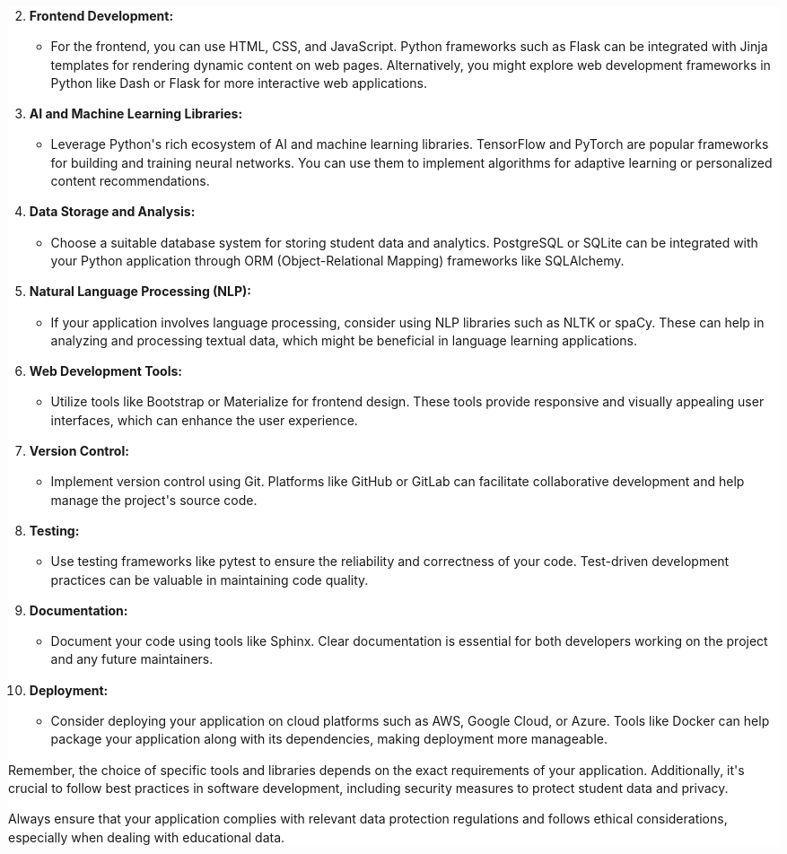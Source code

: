 2. **Frontend Development:**
   - For the frontend, you can use HTML, CSS, and JavaScript. Python frameworks such as Flask can be integrated with Jinja templates for rendering dynamic content on web pages. Alternatively, you might explore web development frameworks in Python like Dash or Flask for more interactive web applications.

3. **AI and Machine Learning Libraries:**
   - Leverage Python's rich ecosystem of AI and machine learning libraries. TensorFlow and PyTorch are popular frameworks for building and training neural networks. You can use them to implement algorithms for adaptive learning or personalized content recommendations.

4. **Data Storage and Analysis:**
   - Choose a suitable database system for storing student data and analytics. PostgreSQL or SQLite can be integrated with your Python application through ORM (Object-Relational Mapping) frameworks like SQLAlchemy.

5. **Natural Language Processing (NLP):**
   - If your application involves language processing, consider using NLP libraries such as NLTK or spaCy. These can help in analyzing and processing textual data, which might be beneficial in language learning applications.

6. **Web Development Tools:**
   - Utilize tools like Bootstrap or Materialize for frontend design. These tools provide responsive and visually appealing user interfaces, which can enhance the user experience.

7. **Version Control:**
   - Implement version control using Git. Platforms like GitHub or GitLab can facilitate collaborative development and help manage the project's source code.

8. **Testing:**
   - Use testing frameworks like pytest to ensure the reliability and correctness of your code. Test-driven development practices can be valuable in maintaining code quality.

9. **Documentation:**
   - Document your code using tools like Sphinx. Clear documentation is essential for both developers working on the project and any future maintainers.

10. **Deployment:**
    - Consider deploying your application on cloud platforms such as AWS, Google Cloud, or Azure. Tools like Docker can help package your application along with its dependencies, making deployment more manageable.

Remember, the choice of specific tools and libraries depends on the exact requirements of your application. Additionally, it's crucial to follow best practices in software development, including security measures to protect student data and privacy.

Always ensure that your application complies with relevant data protection regulations and follows ethical considerations, especially when dealing with educational data.